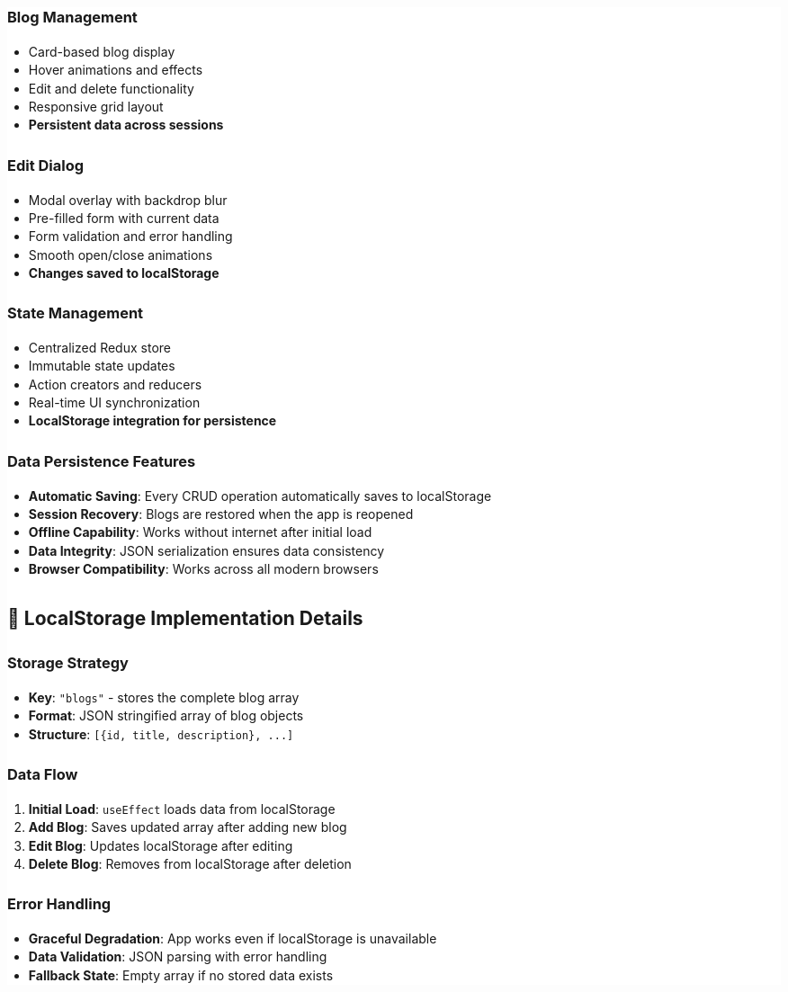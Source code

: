 ### **Blog Management**

- Card-based blog display
- Hover animations and effects
- Edit and delete functionality
- Responsive grid layout
- **Persistent data across sessions**

### **Edit Dialog**

- Modal overlay with backdrop blur
- Pre-filled form with current data
- Form validation and error handling
- Smooth open/close animations
- **Changes saved to localStorage**

### **State Management**

- Centralized Redux store
- Immutable state updates
- Action creators and reducers
- Real-time UI synchronization
- **LocalStorage integration for persistence**

### **Data Persistence Features**

- **Automatic Saving**: Every CRUD operation automatically saves to localStorage
- **Session Recovery**: Blogs are restored when the app is reopened
- **Offline Capability**: Works without internet after initial load
- **Data Integrity**: JSON serialization ensures data consistency
- **Browser Compatibility**: Works across all modern browsers

## 💾 LocalStorage Implementation Details

### **Storage Strategy**

- **Key**: `"blogs"` - stores the complete blog array
- **Format**: JSON stringified array of blog objects
- **Structure**: `[{id, title, description}, ...]`

### **Data Flow**

1. **Initial Load**: `useEffect` loads data from localStorage
2. **Add Blog**: Saves updated array after adding new blog
3. **Edit Blog**: Updates localStorage after editing
4. **Delete Blog**: Removes from localStorage after deletion

### **Error Handling**

- **Graceful Degradation**: App works even if localStorage is unavailable
- **Data Validation**: JSON parsing with error handling
- **Fallback State**: Empty array if no stored data exists
